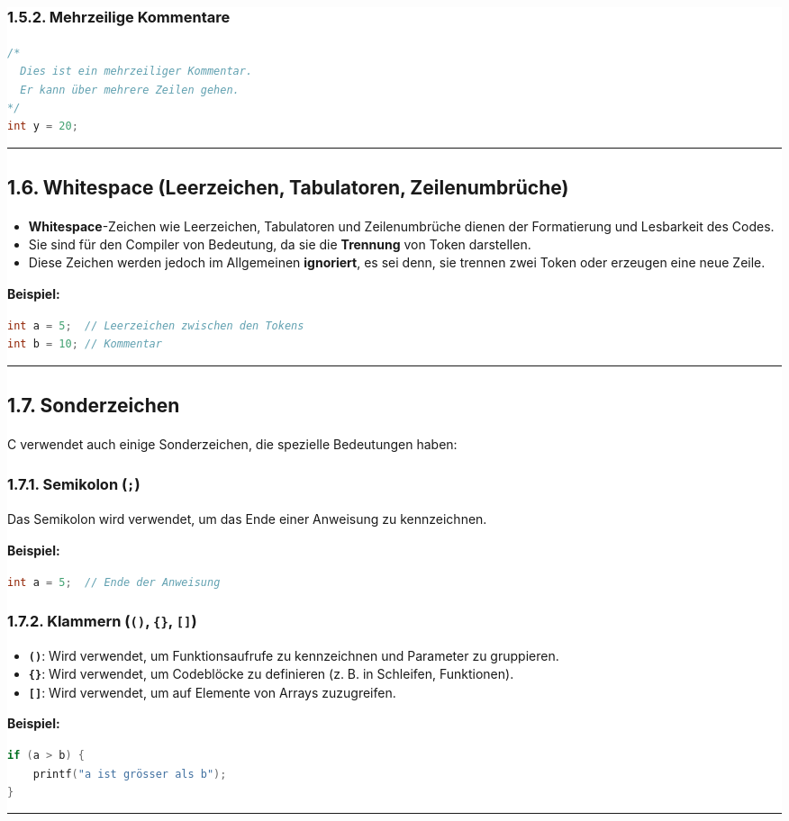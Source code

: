 ### 1.5.2. Mehrzeilige Kommentare

```c
/*
  Dies ist ein mehrzeiliger Kommentar.
  Er kann über mehrere Zeilen gehen.
*/
int y = 20;
```

---

## 1.6. Whitespace (Leerzeichen, Tabulatoren, Zeilenumbrüche)

- **Whitespace**-Zeichen wie Leerzeichen, Tabulatoren und Zeilenumbrüche dienen der Formatierung und Lesbarkeit des Codes.
- Sie sind für den Compiler von Bedeutung, da sie die **Trennung** von Token darstellen.
- Diese Zeichen werden jedoch im Allgemeinen **ignoriert**, es sei denn, sie trennen zwei Token oder erzeugen eine neue Zeile.

**Beispiel:**

```c
int a = 5;  // Leerzeichen zwischen den Tokens
int b = 10; // Kommentar
```

---

## 1.7. Sonderzeichen

C verwendet auch einige Sonderzeichen, die spezielle Bedeutungen haben:

### 1.7.1. Semikolon (`;`)

Das Semikolon wird verwendet, um das Ende einer Anweisung zu kennzeichnen.

**Beispiel:**

```c
int a = 5;  // Ende der Anweisung
```

### 1.7.2. Klammern (`()`, `{}`, `[]`)

- **`()`**: Wird verwendet, um Funktionsaufrufe zu kennzeichnen und Parameter zu gruppieren.
- **`{}`**: Wird verwendet, um Codeblöcke zu definieren (z. B. in Schleifen, Funktionen).
- **`[]`**: Wird verwendet, um auf Elemente von Arrays zuzugreifen.

**Beispiel:**

```c
if (a > b) {
    printf("a ist grösser als b");
}
```

---